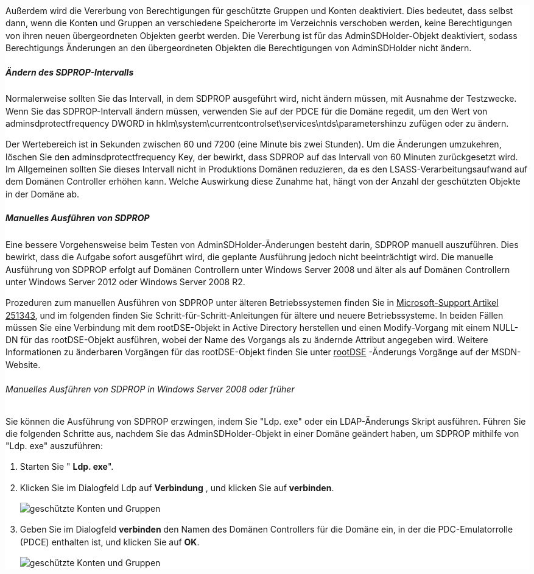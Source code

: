 Außerdem wird die Vererbung von Berechtigungen für geschützte Gruppen und Konten deaktiviert. Dies bedeutet, dass selbst dann, wenn die Konten und Gruppen an verschiedene Speicherorte im Verzeichnis verschoben werden, keine Berechtigungen von ihren neuen übergeordneten Objekten geerbt werden. Die Vererbung ist für das AdminSDHolder-Objekt deaktiviert, sodass Berechtigungs Änderungen an den übergeordneten Objekten die Berechtigungen von AdminSDHolder nicht ändern.  

##### <a name="changing-sdprop-interval"></a>Ändern des SDPROP-Intervalls

Normalerweise sollten Sie das Intervall, in dem SDPROP ausgeführt wird, nicht ändern müssen, mit Ausnahme der Testzwecke. Wenn Sie das SDPROP-Intervall ändern müssen, verwenden Sie auf der PDCE für die Domäne regedit, um den Wert von adminsdprotectfrequency DWORD in hklm\system\currentcontrolset\services\ntds\parametershinzu zufügen oder zu ändern.  

Der Wertebereich ist in Sekunden zwischen 60 und 7200 (eine Minute bis zwei Stunden). Um die Änderungen umzukehren, löschen Sie den adminsdprotectfrequency Key, der bewirkt, dass SDPROP auf das Intervall von 60 Minuten zurückgesetzt wird. Im Allgemeinen sollten Sie dieses Intervall nicht in Produktions Domänen reduzieren, da es den LSASS-Verarbeitungsaufwand auf dem Domänen Controller erhöhen kann. Welche Auswirkung diese Zunahme hat, hängt von der Anzahl der geschützten Objekte in der Domäne ab.  

##### <a name="running-sdprop-manually"></a>Manuelles Ausführen von SDPROP

Eine bessere Vorgehensweise beim Testen von AdminSDHolder-Änderungen besteht darin, SDPROP manuell auszuführen. Dies bewirkt, dass die Aufgabe sofort ausgeführt wird, die geplante Ausführung jedoch nicht beeinträchtigt wird. Die manuelle Ausführung von SDPROP erfolgt auf Domänen Controllern unter Windows Server 2008 und älter als auf Domänen Controllern unter Windows Server 2012 oder Windows Server 2008 R2.  

Prozeduren zum manuellen Ausführen von SDPROP unter älteren Betriebssystemen finden Sie in [Microsoft-Support Artikel 251343](https://support.microsoft.com/kb/251343), und im folgenden finden Sie Schritt-für-Schritt-Anleitungen für ältere und neuere Betriebssysteme. In beiden Fällen müssen Sie eine Verbindung mit dem rootDSE-Objekt in Active Directory herstellen und einen Modify-Vorgang mit einem NULL-DN für das rootDSE-Objekt ausführen, wobei der Name des Vorgangs als zu ändernde Attribut angegeben wird. Weitere Informationen zu änderbaren Vorgängen für das rootDSE-Objekt finden Sie unter [rootDSE](https://msdn.microsoft.com/library/cc223297.aspx) -Änderungs Vorgänge auf der MSDN-Website.  

###### <a name="running-sdprop-manually-in-windows-server-2008-or-earlier"></a>Manuelles Ausführen von SDPROP in Windows Server 2008 oder früher

Sie können die Ausführung von SDPROP erzwingen, indem Sie "Ldp. exe" oder ein LDAP-Änderungs Skript ausführen. Führen Sie die folgenden Schritte aus, nachdem Sie das AdminSDHolder-Objekt in einer Domäne geändert haben, um SDPROP mithilfe von "Ldp. exe" auszuführen:  

1. Starten Sie " **Ldp. exe**".  
2. Klicken Sie im Dialogfeld Ldp auf **Verbindung** , und klicken Sie auf **verbinden**.  

   ![geschützte Konten und Gruppen](media/Appendix-C--Protected-Accounts-and-Groups-in-Active-Directory/SAD_9.gif)  

3. Geben Sie im Dialogfeld **verbinden** den Namen des Domänen Controllers für die Domäne ein, in der die PDC-Emulatorrolle (PDCE) enthalten ist, und klicken Sie auf **OK**.  

   ![geschützte Konten und Gruppen](media/Appendix-C--Protected-Accounts-and-Groups-in-Active-Directory/SAD_10.png)  
